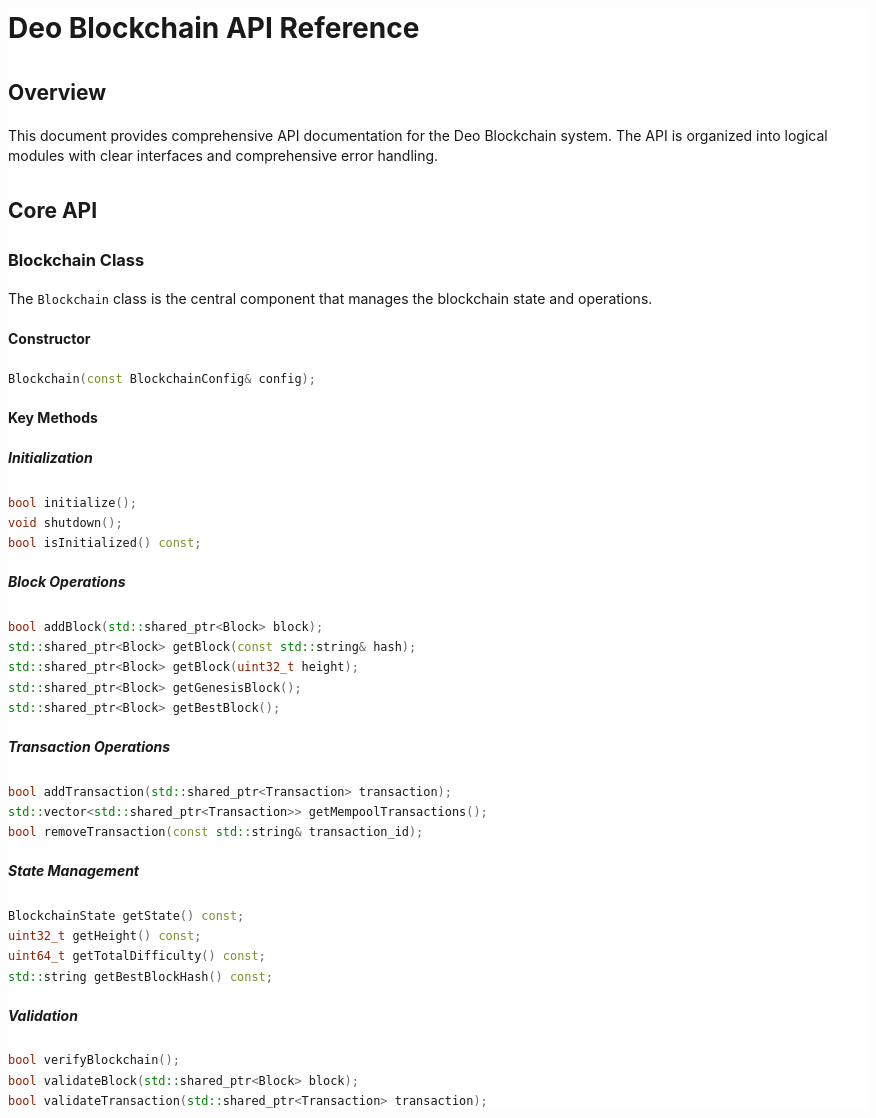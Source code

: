 # Deo Blockchain API Reference

## Overview

This document provides comprehensive API documentation for the Deo Blockchain system. The API is organized into logical modules with clear interfaces and comprehensive error handling.

## Core API

### Blockchain Class

The `Blockchain` class is the central component that manages the blockchain state and operations.

#### Constructor
```cpp
Blockchain(const BlockchainConfig& config);
```

#### Key Methods

##### Initialization
```cpp
bool initialize();
void shutdown();
bool isInitialized() const;
```

##### Block Operations
```cpp
bool addBlock(std::shared_ptr<Block> block);
std::shared_ptr<Block> getBlock(const std::string& hash);
std::shared_ptr<Block> getBlock(uint32_t height);
std::shared_ptr<Block> getGenesisBlock();
std::shared_ptr<Block> getBestBlock();
```

##### Transaction Operations
```cpp
bool addTransaction(std::shared_ptr<Transaction> transaction);
std::vector<std::shared_ptr<Transaction>> getMempoolTransactions();
bool removeTransaction(const std::string& transaction_id);
```

##### State Management
```cpp
BlockchainState getState() const;
uint32_t getHeight() const;
uint64_t getTotalDifficulty() const;
std::string getBestBlockHash() const;
```

##### Validation
```cpp
bool verifyBlockchain();
bool validateBlock(std::shared_ptr<Block> block);
bool validateTransaction(std::shared_ptr<Transaction> transaction);
```
